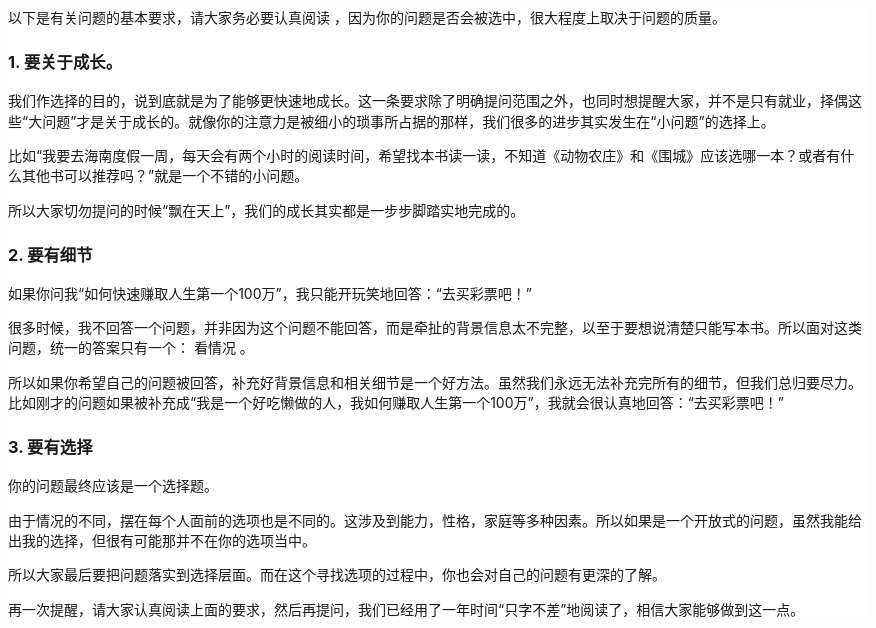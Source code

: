 以下是有关问题的基本要求，请大家务必要认真阅读 ，因为你的问题是否会被选中，很大程度上取决于问题的质量。

### 1. 要关于成长。 

我们作选择的目的，说到底就是为了能够更快速地成长。这一条要求除了明确提问范围之外，也同时想提醒大家，并不是只有就业，择偶这些“大问题”才是关于成长的。就像你的注意力是被细小的琐事所占据的那样，我们很多的进步其实发生在“小问题”的选择上。

比如“我要去海南度假一周，每天会有两个小时的阅读时间，希望找本书读一读，不知道《动物农庄》和《围城》应该选哪一本？或者有什么其他书可以推荐吗？”就是一个不错的小问题。

所以大家切勿提问的时候“飘在天上”，我们的成长其实都是一步步脚踏实地完成的。

### 2. 要有细节 

如果你问我“如何快速赚取人生第一个100万”，我只能开玩笑地回答：“去买彩票吧！”

很多时候，我不回答一个问题，并非因为这个问题不能回答，而是牵扯的背景信息太不完整，以至于要想说清楚只能写本书。所以面对这类问题，统一的答案只有一个： 看情况 。

所以如果你希望自己的问题被回答，补充好背景信息和相关细节是一个好方法。虽然我们永远无法补充完所有的细节，但我们总归要尽力。比如刚才的问题如果被补充成“我是一个好吃懒做的人，我如何赚取人生第一个100万”，我就会很认真地回答：“去买彩票吧！”

### 3. 要有选择 

你的问题最终应该是一个选择题。

由于情况的不同，摆在每个人面前的选项也是不同的。这涉及到能力，性格，家庭等多种因素。所以如果是一个开放式的问题，虽然我能给出我的选择，但很有可能那并不在你的选项当中。

所以大家最后要把问题落实到选择层面。而在这个寻找选项的过程中，你也会对自己的问题有更深的了解。

再一次提醒，请大家认真阅读上面的要求，然后再提问，我们已经用了一年时间“只字不差”地阅读了，相信大家能够做到这一点。


